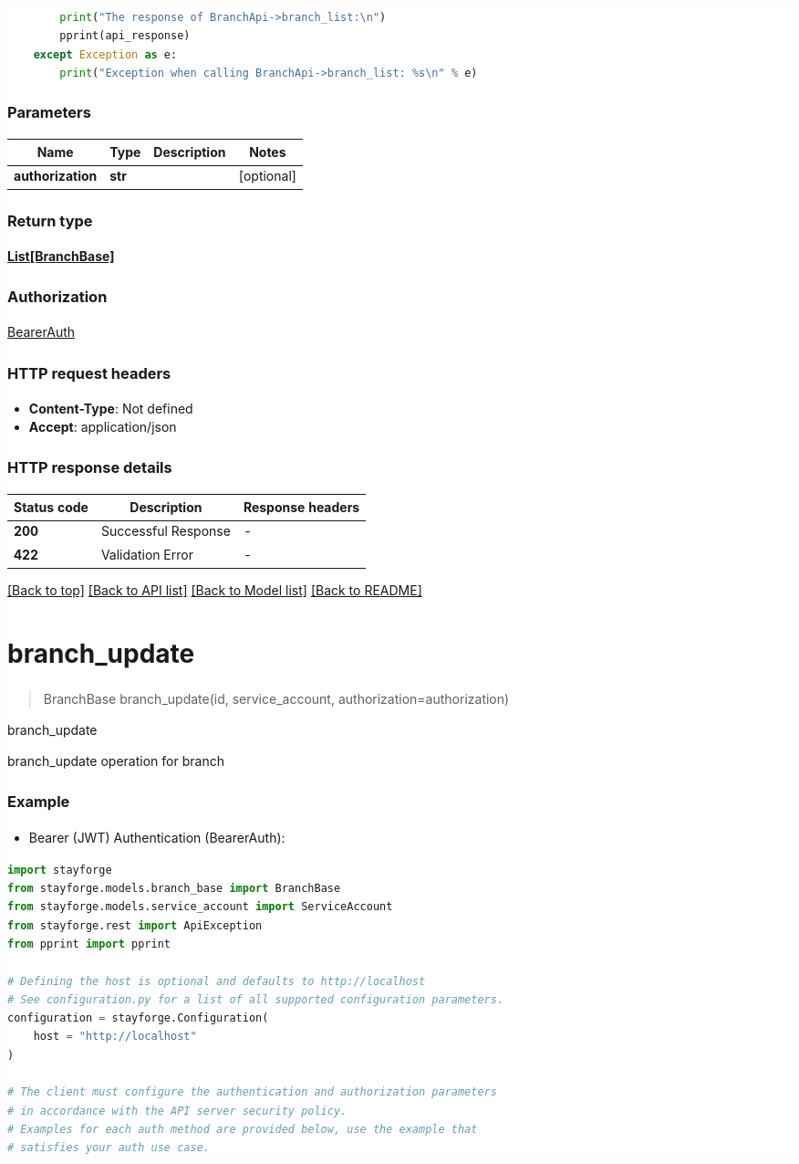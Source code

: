 ```python
        print("The response of BranchApi->branch_list:\n")
        pprint(api_response)
    except Exception as e:
        print("Exception when calling BranchApi->branch_list: %s\n" % e)
```



### Parameters


Name | Type | Description  | Notes
------------- | ------------- | ------------- | -------------
 **authorization** | **str**|  | [optional] 

### Return type

[**List[BranchBase]**](BranchBase.md)

### Authorization

[BearerAuth](../README.md#BearerAuth)

### HTTP request headers

 - **Content-Type**: Not defined
 - **Accept**: application/json

### HTTP response details

| Status code | Description | Response headers |
|-------------|-------------|------------------|
**200** | Successful Response |  -  |
**422** | Validation Error |  -  |

[[Back to top]](#) [[Back to API list]](../README.md#documentation-for-api-endpoints) [[Back to Model list]](../README.md#documentation-for-models) [[Back to README]](../README.md)

# **branch_update**
> BranchBase branch_update(id, service_account, authorization=authorization)

branch_update

branch_update operation for branch

### Example

* Bearer (JWT) Authentication (BearerAuth):

```python
import stayforge
from stayforge.models.branch_base import BranchBase
from stayforge.models.service_account import ServiceAccount
from stayforge.rest import ApiException
from pprint import pprint

# Defining the host is optional and defaults to http://localhost
# See configuration.py for a list of all supported configuration parameters.
configuration = stayforge.Configuration(
    host = "http://localhost"
)

# The client must configure the authentication and authorization parameters
# in accordance with the API server security policy.
# Examples for each auth method are provided below, use the example that
# satisfies your auth use case.
```